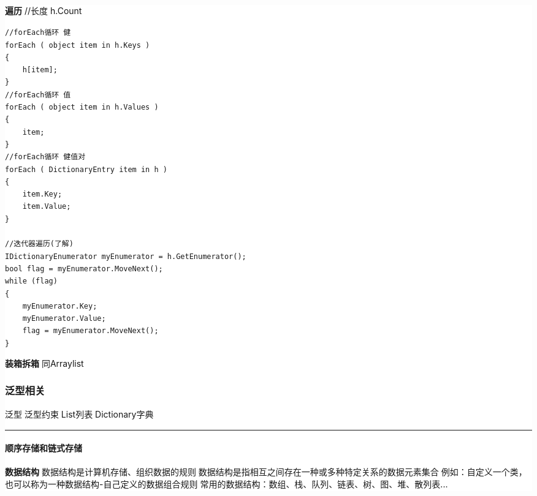 **遍历**
//长度
h.Count

```
//forEach循环 健
forEach ( object item in h.Keys )
{
    h[item];
}
//forEach循环 值
forEach ( object item in h.Values )
{
    item;
}
//forEach循环 健值对
forEach ( DictionaryEntry item in h )
{
    item.Key;
    item.Value;
}

//迭代器遍历(了解)
IDictionaryEnumerator myEnumerator = h.GetEnumerator();
bool flag = myEnumerator.MoveNext();
while (flag)
{
    myEnumerator.Key;
    myEnumerator.Value;
    flag = myEnumerator.MoveNext();
}
```

**装箱拆箱**
同Arraylist







### 泛型相关
泛型
泛型约束
List列表
Dictionary字典

***

#### 顺序存储和链式存储
**数据结构**
数据结构是计算机存储、组织数据的规则
数据结构是指相互之间存在一种或多种特定关系的数据元素集合
例如：自定义一个类，也可以称为一种数据结构-自己定义的数据组合规则
常用的数据结构：数组、栈、队列、链表、树、图、堆、散列表...
